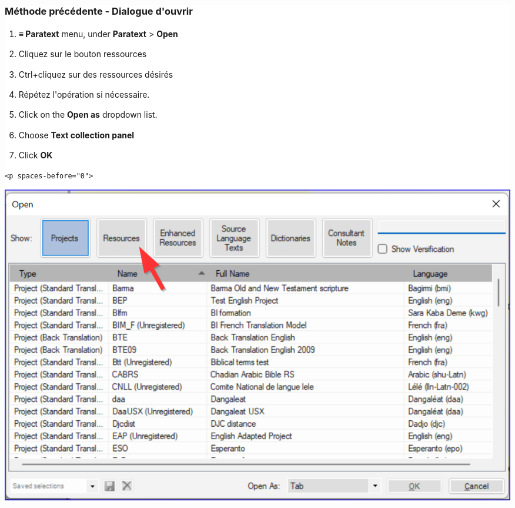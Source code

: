 <h3 id="4ce29225a23d4f53998f378f3d1f993f" spaces-before="0">
  Méthode précédente - Dialogue d'ouvrir
</h3>

<p spaces-before="0">


<div class='notion-row'>
<div class='notion-column' style={{width: 'calc((100% - (min(32px, 4vw) * 1)) * 0.5)'}}>

1. **≡ Paratext** menu, under **Paratext** > **Open**

1. Cliquez sur le bouton ressources

1. Ctrl+cliquez sur des ressources désirés

1. Répétez l'opération si nécessaire.

1. Click on the **Open as** dropdown list.

1. Choose **Text collection panel**

1. Click **OK**

</div>  
  <div className='notion-spacer' >
    </p> 
    
    <p spaces-before="0">
      

<div class='notion-column' style={{width: 'calc((100% - (min(32px, 4vw) * 1)) * 0.5)'}}>

![](/notion_imgs/1897518088.png)
